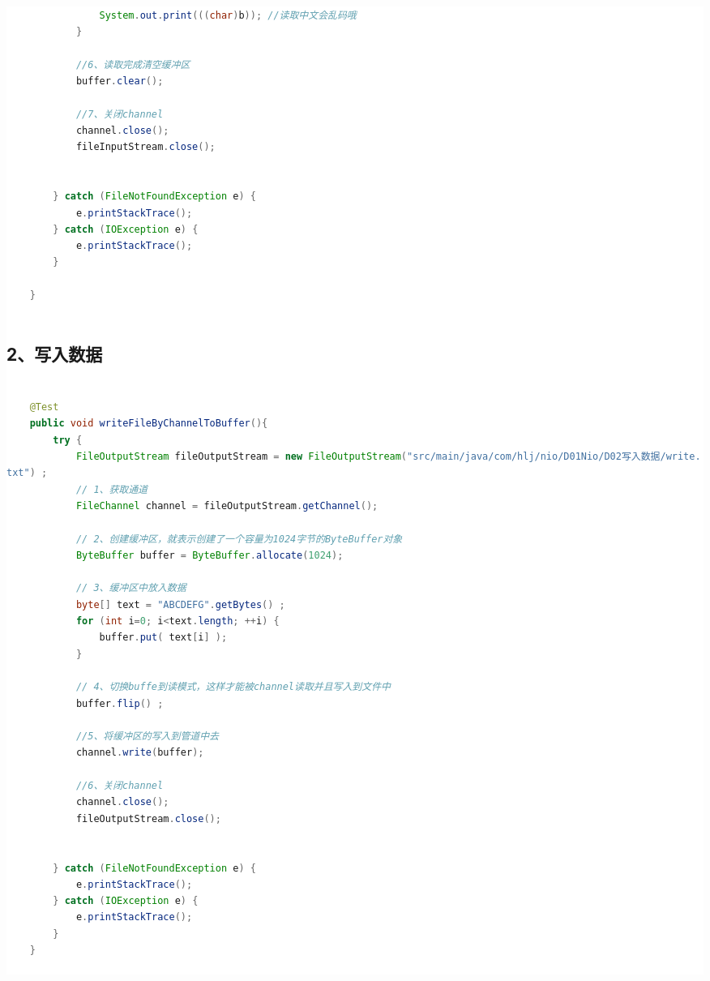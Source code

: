```java
                System.out.print(((char)b)); //读取中文会乱码哦
            }

            //6、读取完成清空缓冲区
            buffer.clear();

            //7、关闭channel
            channel.close();
            fileInputStream.close();


        } catch (FileNotFoundException e) {
            e.printStackTrace();
        } catch (IOException e) {
            e.printStackTrace();
        }

    }
    
```


## 2、写入数据


```java

    @Test
    public void writeFileByChannelToBuffer(){
        try {
            FileOutputStream fileOutputStream = new FileOutputStream("src/main/java/com/hlj/nio/D01Nio/D02写入数据/write.txt") ;
            // 1、获取通道
            FileChannel channel = fileOutputStream.getChannel();

            // 2、创建缓冲区，就表示创建了一个容量为1024字节的ByteBuffer对象
            ByteBuffer buffer = ByteBuffer.allocate(1024);

            // 3、缓冲区中放入数据
            byte[] text = "ABCDEFG".getBytes() ;
            for (int i=0; i<text.length; ++i) {
                buffer.put( text[i] );
            }

            // 4、切换buffe到读模式，这样才能被channel读取并且写入到文件中
            buffer.flip() ;

            //5、将缓冲区的写入到管道中去
            channel.write(buffer);

            //6、关闭channel
            channel.close();
            fileOutputStream.close();


        } catch (FileNotFoundException e) {
            e.printStackTrace();
        } catch (IOException e) {
            e.printStackTrace();
        }
    }
    
```
